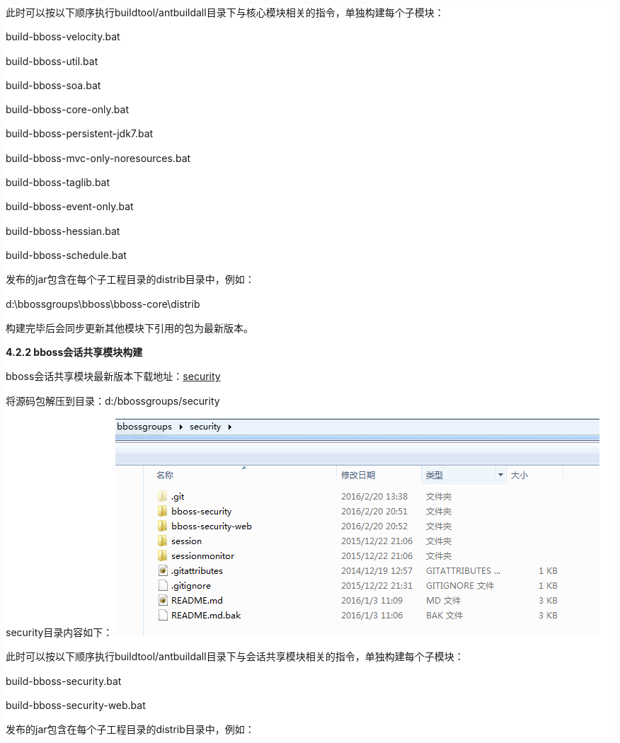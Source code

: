 此时可以按以下顺序执行buildtool/antbuildall目录下与核心模块相关的指令，单独构建每个子模块：

build-bboss-velocity.bat

build-bboss-util.bat

build-bboss-soa.bat

build-bboss-core-only.bat

build-bboss-persistent-jdk7.bat

build-bboss-mvc-only-noresources.bat

build-bboss-taglib.bat

build-bboss-event-only.bat

build-bboss-hessian.bat

build-bboss-schedule.bat

发布的jar包含在每个子工程目录的distrib目录中，例如：

d:\bbossgroups\bboss\bboss-core\distrib

构建完毕后会同步更新其他模块下引用的包为最新版本。

  **4.2.2 bboss会话共享模块构建**

bboss会话共享模块最新版本下载地址：[security](https://github.com/bbossgroups/security/archive/master.zip)

将源码包解压到目录：d:/bbossgroups/security

security目录内容如下：
  ![](../images/groups/4fb3365b-301e-30a3-91d7-ad06aba80cf0.gif)

此时可以按以下顺序执行buildtool/antbuildall目录下与会话共享模块相关的指令，单独构建每个子模块：

build-bboss-security.bat

build-bboss-security-web.bat

发布的jar包含在每个子工程目录的distrib目录中，例如：
